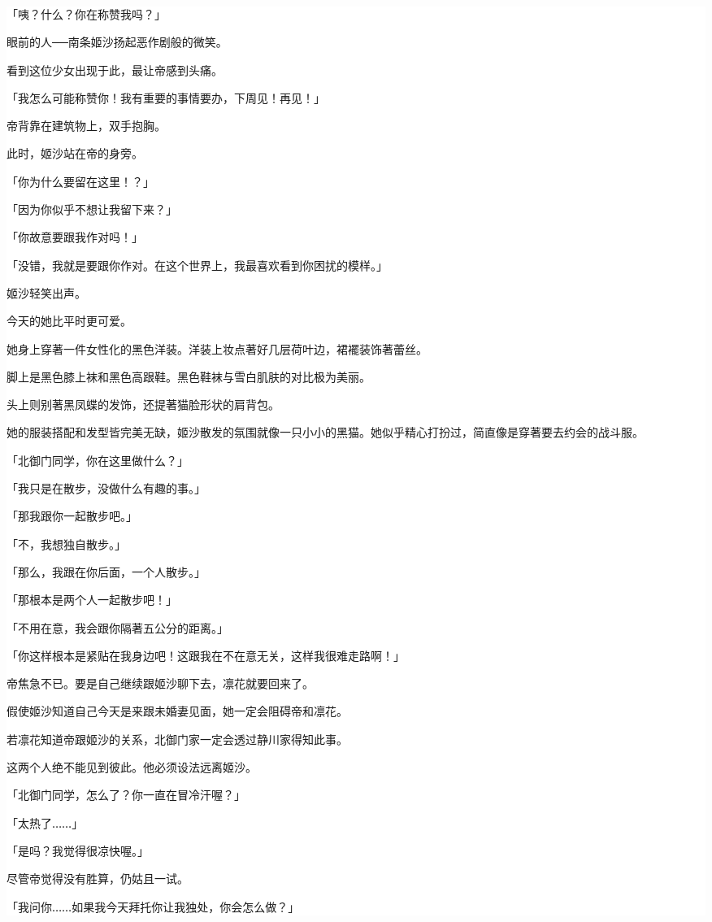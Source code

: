 「咦？什么？你在称赞我吗？」

眼前的人──南条姬沙扬起恶作剧般的微笑。

看到这位少女出现于此，最让帝感到头痛。

「我怎么可能称赞你！我有重要的事情要办，下周见！再见！」

帝背靠在建筑物上，双手抱胸。

此时，姬沙站在帝的身旁。

「你为什么要留在这里！？」

「因为你似乎不想让我留下来？」

「你故意要跟我作对吗！」

「没错，我就是要跟你作对。在这个世界上，我最喜欢看到你困扰的模样。」

姬沙轻笑出声。

今天的她比平时更可爱。

她身上穿著一件女性化的黑色洋装。洋装上妆点著好几层荷叶边，裙襬装饰著蕾丝。

脚上是黑色膝上袜和黑色高跟鞋。黑色鞋袜与雪白肌肤的对比极为美丽。

头上则别著黑凤蝶的发饰，还提著猫脸形状的肩背包。

她的服装搭配和发型皆完美无缺，姬沙散发的氛围就像一只小小的黑猫。她似乎精心打扮过，简直像是穿著要去约会的战斗服。

「北御门同学，你在这里做什么？」

「我只是在散步，没做什么有趣的事。」

「那我跟你一起散步吧。」

「不，我想独自散步。」

「那么，我跟在你后面，一个人散步。」

「那根本是两个人一起散步吧！」

「不用在意，我会跟你隔著五公分的距离。」

「你这样根本是紧贴在我身边吧！这跟我在不在意无关，这样我很难走路啊！」

帝焦急不已。要是自己继续跟姬沙聊下去，凛花就要回来了。

假使姬沙知道自己今天是来跟未婚妻见面，她一定会阻碍帝和凛花。

若凛花知道帝跟姬沙的关系，北御门家一定会透过静川家得知此事。

这两个人绝不能见到彼此。他必须设法远离姬沙。

「北御门同学，怎么了？你一直在冒冷汗喔？」

「太热了……」

「是吗？我觉得很凉快喔。」

尽管帝觉得没有胜算，仍姑且一试。

「我问你……如果我今天拜托你让我独处，你会怎么做？」
